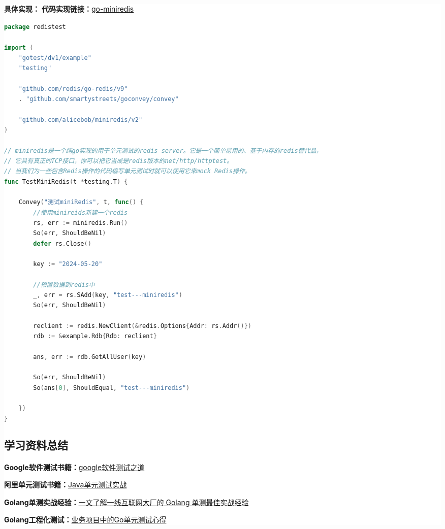 **具体实现：**
**代码实现链接：**[go-miniredis](/Golang_Unit_Test_Learn/gotest/redistest/redis_test.go)

```go
package redistest

import (
	"gotest/dv1/example"
	"testing"

	"github.com/redis/go-redis/v9"
	. "github.com/smartystreets/goconvey/convey"

	"github.com/alicebob/miniredis/v2"
)

// miniredis是一个纯go实现的用于单元测试的redis server。它是一个简单易用的、基于内存的redis替代品，
// 它具有真正的TCP接口，你可以把它当成是redis版本的net/http/httptest。
// 当我们为一些包含Redis操作的代码编写单元测试时就可以使用它来mock Redis操作。
func TestMiniRedis(t *testing.T) {

	Convey("测试miniRedis", t, func() {
		//使用minireids新建一个redis
		rs, err := miniredis.Run()
		So(err, ShouldBeNil)
		defer rs.Close()

		key := "2024-05-20"

		//预置数据到redis中
		_, err = rs.SAdd(key, "test---miniredis")
		So(err, ShouldBeNil)

		reclient := redis.NewClient(&redis.Options{Addr: rs.Addr()})
		rdb := &example.Rdb{Rdb: reclient}

		ans, err := rdb.GetAllUser(key)

		So(err, ShouldBeNil)
		So(ans[0], ShouldEqual, "test---miniredis")

	})
}
```

## 学习资料总结

**Google软件测试书籍：**[google软件测试之道](/static/google软件测试之道.pdf)

**阿里单元测试书籍：**[Java单元测试实战](https://developer.aliyun.com/ebook/7895/102694?spm=a2c6h.26392470.ebook-read.11.5186121c0gF9wa)

**Golang单测实战经验：**[一文了解一线互联网大厂的 Golang 单测最佳实战经验](https://developer.aliyun.com/article/1295307?spm=5176.26934562.main.1.433c321djYvhex)

**Golang工程化测试：**[业务项目中的Go单元测试心得](https://cloud.tencent.com/developer/article/2219521)






